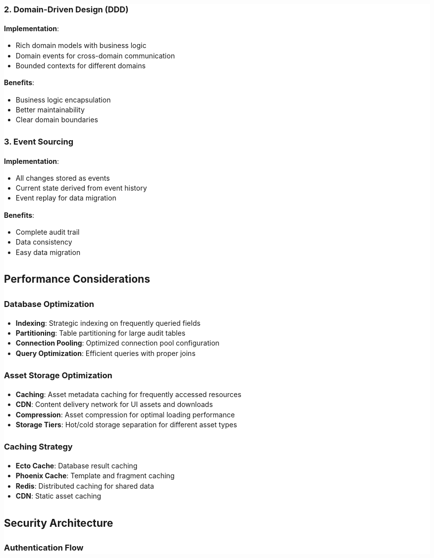### 2. Domain-Driven Design (DDD)

**Implementation**:
- Rich domain models with business logic
- Domain events for cross-domain communication
- Bounded contexts for different domains

**Benefits**:
- Business logic encapsulation
- Better maintainability
- Clear domain boundaries

### 3. Event Sourcing

**Implementation**:
- All changes stored as events
- Current state derived from event history
- Event replay for data migration

**Benefits**:
- Complete audit trail
- Data consistency
- Easy data migration

## Performance Considerations

### Database Optimization

- **Indexing**: Strategic indexing on frequently queried fields
- **Partitioning**: Table partitioning for large audit tables
- **Connection Pooling**: Optimized connection pool configuration
- **Query Optimization**: Efficient queries with proper joins

### Asset Storage Optimization

- **Caching**: Asset metadata caching for frequently accessed resources
- **CDN**: Content delivery network for UI assets and downloads
- **Compression**: Asset compression for optimal loading performance
- **Storage Tiers**: Hot/cold storage separation for different asset types

### Caching Strategy

- **Ecto Cache**: Database result caching
- **Phoenix Cache**: Template and fragment caching
- **Redis**: Distributed caching for shared data
- **CDN**: Static asset caching

## Security Architecture

### Authentication Flow
